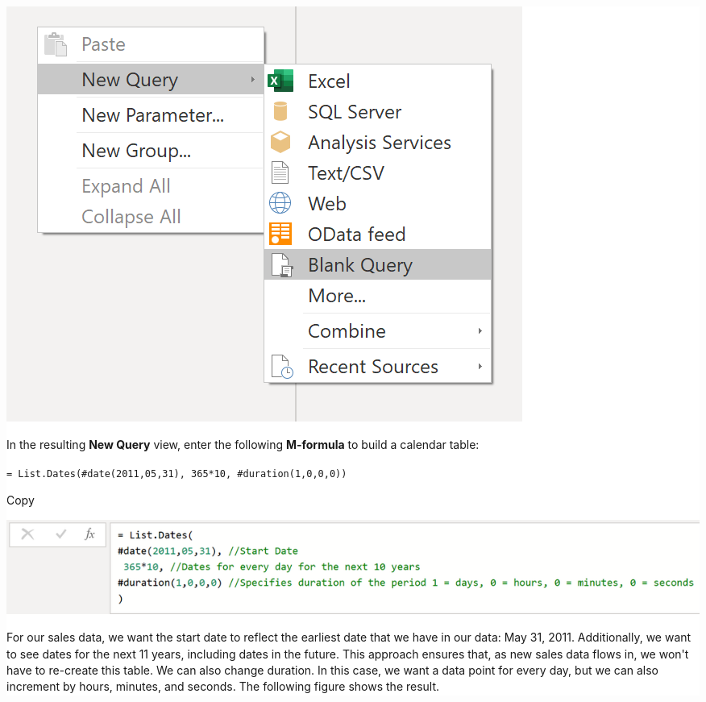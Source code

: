 ![IMG-Screenshot of building a new query in Power BI.](images/03-new-query-common-date-table-03-ss.png)

In the resulting **New Query** view, enter the following **M-formula** to build a calendar table:

```
= List.Dates(#date(2011,05,31), 365*10, #duration(1,0,0,0))
```

Copy

![IMG-Screenshot of using an M-formula to develop a calendar table.](images/03-m-query-common-data-table-04-ss.png)

For our sales data, we want the start date to reflect the earliest date that we have in our data: May 31, 2011. Additionally, we want to see dates for the next 11 years, including dates in the future. This approach ensures that, as new sales data flows in, we won't have to re-create this table. We can also change duration. In this case, we want a data point for every day, but we can also increment by hours, minutes, and seconds. The following figure shows the result.
